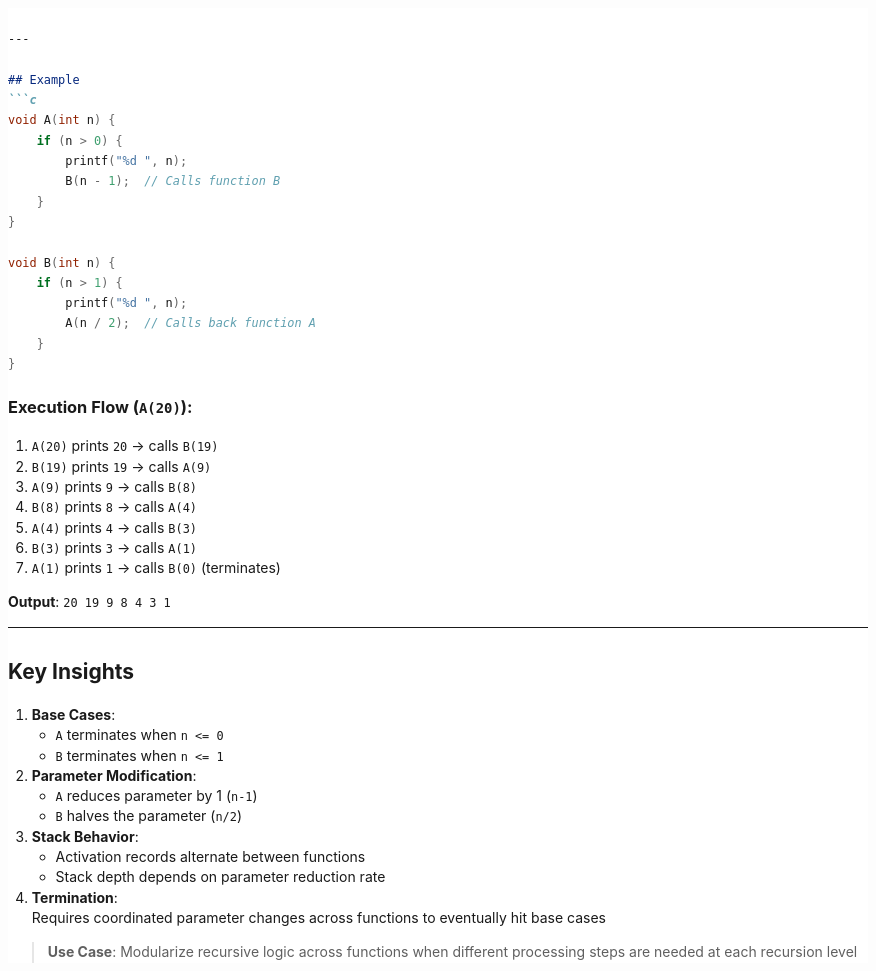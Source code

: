 ```markdown

---

## Example
```c
void A(int n) {
    if (n > 0) {
        printf("%d ", n);
        B(n - 1);  // Calls function B
    }
}

void B(int n) {
    if (n > 1) {
        printf("%d ", n);
        A(n / 2);  // Calls back function A
    }
}
```

### Execution Flow (`A(20)`):
1. `A(20)` prints `20` → calls `B(19)`  
2. `B(19)` prints `19` → calls `A(9)`  
3. `A(9)` prints `9` → calls `B(8)`  
4. `B(8)` prints `8` → calls `A(4)`  
5. `A(4)` prints `4` → calls `B(3)`  
6. `B(3)` prints `3` → calls `A(1)`  
7. `A(1)` prints `1` → calls `B(0)` (terminates)  

**Output**: `20 19 9 8 4 3 1`

---

## Key Insights
1. **Base Cases**:  
   - `A` terminates when `n <= 0`  
   - `B` terminates when `n <= 1`  
2. **Parameter Modification**:  
   - `A` reduces parameter by 1 (`n-1`)  
   - `B` halves the parameter (`n/2`)  
3. **Stack Behavior**:  
   - Activation records alternate between functions  
   - Stack depth depends on parameter reduction rate  
4. **Termination**:  
   Requires coordinated parameter changes across functions to eventually hit base cases

> **Use Case**: Modularize recursive logic across functions when different processing steps are needed at each recursion level
```